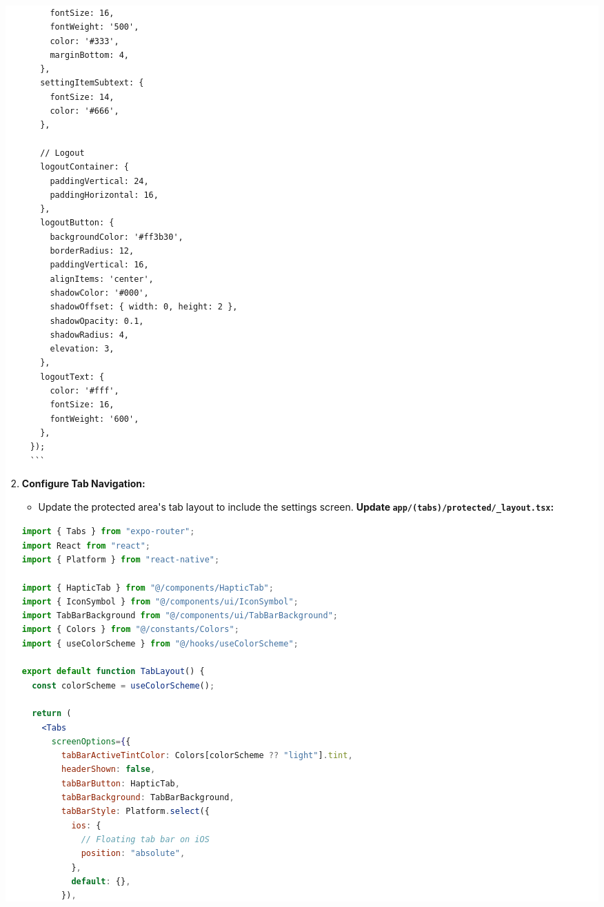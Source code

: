              fontSize: 16,
             fontWeight: '500',
             color: '#333',
             marginBottom: 4,
           },
           settingItemSubtext: {
             fontSize: 14,
             color: '#666',
           },
         
           // Logout
           logoutContainer: {
             paddingVertical: 24,
             paddingHorizontal: 16,
           },
           logoutButton: {
             backgroundColor: '#ff3b30',
             borderRadius: 12,
             paddingVertical: 16,
             alignItems: 'center',
             shadowColor: '#000',
             shadowOffset: { width: 0, height: 2 },
             shadowOpacity: 0.1,
             shadowRadius: 4,
             elevation: 3,
           },
           logoutText: {
             color: '#fff',
             fontSize: 16,
             fontWeight: '600',
           },
         });
         ```

  2. **Configure Tab Navigation:**

     - Update the protected area's tab layout to include the settings screen. **Update `app/(tabs)/protected/_layout.tsx`:**
  
     ```jsx
     import { Tabs } from "expo-router";
     import React from "react";
     import { Platform } from "react-native";
     
     import { HapticTab } from "@/components/HapticTab";
     import { IconSymbol } from "@/components/ui/IconSymbol";
     import TabBarBackground from "@/components/ui/TabBarBackground";
     import { Colors } from "@/constants/Colors";
     import { useColorScheme } from "@/hooks/useColorScheme";
     
     export default function TabLayout() {
       const colorScheme = useColorScheme();
     
       return (
         <Tabs
           screenOptions={{
             tabBarActiveTintColor: Colors[colorScheme ?? "light"].tint,
             headerShown: false,
             tabBarButton: HapticTab,
             tabBarBackground: TabBarBackground,
             tabBarStyle: Platform.select({
               ios: {
                 // Floating tab bar on iOS
                 position: "absolute",
               },
               default: {},
             }),